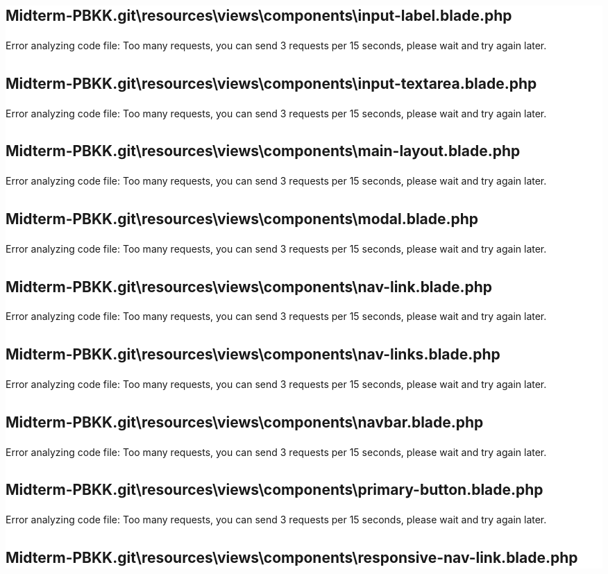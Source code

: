 ## Midterm-PBKK.git\resources\views\components\input-label.blade.php

Error analyzing code file: Too many requests, you can send 3 requests per 15 seconds, please wait and try again later.

## Midterm-PBKK.git\resources\views\components\input-textarea.blade.php

Error analyzing code file: Too many requests, you can send 3 requests per 15 seconds, please wait and try again later.

## Midterm-PBKK.git\resources\views\components\main-layout.blade.php

Error analyzing code file: Too many requests, you can send 3 requests per 15 seconds, please wait and try again later.

## Midterm-PBKK.git\resources\views\components\modal.blade.php

Error analyzing code file: Too many requests, you can send 3 requests per 15 seconds, please wait and try again later.

## Midterm-PBKK.git\resources\views\components\nav-link.blade.php

Error analyzing code file: Too many requests, you can send 3 requests per 15 seconds, please wait and try again later.

## Midterm-PBKK.git\resources\views\components\nav-links.blade.php

Error analyzing code file: Too many requests, you can send 3 requests per 15 seconds, please wait and try again later.

## Midterm-PBKK.git\resources\views\components\navbar.blade.php

Error analyzing code file: Too many requests, you can send 3 requests per 15 seconds, please wait and try again later.

## Midterm-PBKK.git\resources\views\components\primary-button.blade.php

Error analyzing code file: Too many requests, you can send 3 requests per 15 seconds, please wait and try again later.

## Midterm-PBKK.git\resources\views\components\responsive-nav-link.blade.php

